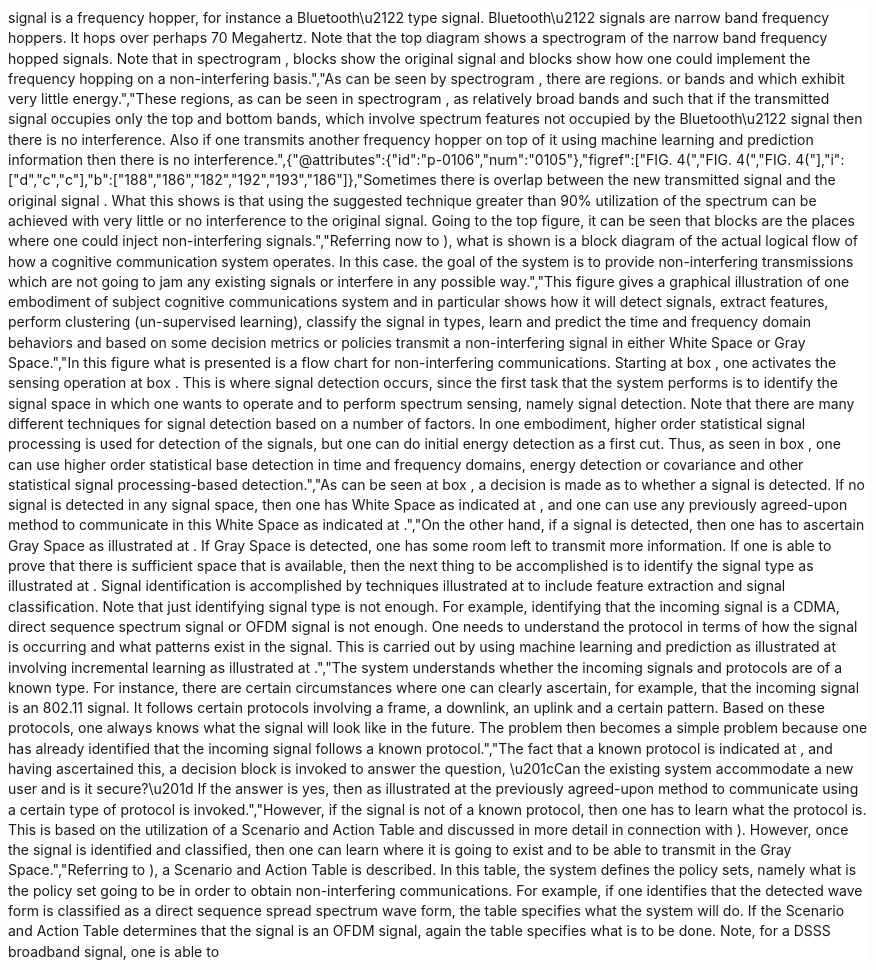 signal is a frequency hopper, for instance a Bluetooth\u2122 type signal. Bluetooth\u2122 signals are narrow band frequency hoppers. It hops over perhaps 70 Megahertz. Note that the top diagram shows a spectrogram  of the narrow band frequency hopped signals. Note that in spectrogram , blocks  show the original signal and blocks  show how one could implement the frequency hopping on a non-interfering basis.","As can be seen by spectrogram , there are regions. or bands  and  which exhibit very little energy.","These regions, as can be seen in spectrogram , as relatively broad bands  and  such that if the transmitted signal occupies only the top and bottom bands, which involve spectrum features not occupied by the Bluetooth\u2122 signal then there is no interference. Also if one transmits another frequency hopper on top of it using machine learning and prediction information then there is no interference.",{"@attributes":{"id":"p-0106","num":"0105"},"figref":["FIG. 4(","FIG. 4(","FIG. 4("],"i":["d","c","c"],"b":["188","186","182","192","193","186"]},"Sometimes there is overlap between the new transmitted signal  and the original signal . What this shows is that using the suggested technique greater than 90% utilization of the spectrum can be achieved with very little or no interference to the original signal. Going to the top figure, it can be seen that blocks  are the places where one could inject non-interfering signals.","Referring now to ), what is shown is a block diagram of the actual logical flow of how a cognitive communication system operates. In this case. the goal of the system is to provide non-interfering transmissions which are not going to jam any existing signals or interfere in any possible way.","This figure gives a graphical illustration of one embodiment of subject cognitive communications system and in particular shows how it will detect signals, extract features, perform clustering (un-supervised learning), classify the signal in types, learn and predict the time and frequency domain behaviors and based on some decision metrics or policies transmit a non-interfering signal in either White Space or Gray Space.","In this figure what is presented is a flow chart for non-interfering communications. Starting at box , one activates the sensing operation at box . This is where signal detection occurs, since the first task that the system performs is to identify the signal space in which one wants to operate and to perform spectrum sensing, namely signal detection. Note that there are many different techniques for signal detection based on a number of factors. In one embodiment, higher order statistical signal processing is used for detection of the signals, but one can do initial energy detection as a first cut. Thus, as seen in box , one can use higher order statistical base detection in time and frequency domains, energy detection or covariance and other statistical signal processing-based detection.","As can be seen at box , a decision is made as to whether a signal is detected. If no signal is detected in any signal space, then one has White Space as indicated at , and one can use any previously agreed-upon method to communicate in this White Space as indicated at .","On the other hand, if a signal is detected, then one has to ascertain Gray Space as illustrated at . If Gray Space is detected, one has some room left to transmit more information. If one is able to prove that there is sufficient space that is available, then the next thing to be accomplished is to identify the signal type as illustrated at . Signal identification is accomplished by techniques illustrated at  to include feature extraction and signal classification. Note that just identifying signal type is not enough. For example, identifying that the incoming signal is a CDMA, direct sequence spectrum signal or OFDM signal is not enough. One needs to understand the protocol in terms of how the signal is occurring and what patterns exist in the signal. This is carried out by using machine learning and prediction as illustrated at  involving incremental learning as illustrated at .","The system understands whether the incoming signals and protocols are of a known type. For instance, there are certain circumstances where one can clearly ascertain, for example, that the incoming signal is an 802.11 signal. It follows certain protocols involving a frame, a downlink, an uplink and a certain pattern. Based on these protocols, one always knows what the signal will look like in the future. The problem then becomes a simple problem because one has already identified that the incoming signal follows a known protocol.","The fact that a known protocol is indicated at , and having ascertained this, a decision block  is invoked to answer the question, \u201cCan the existing system accommodate a new user and is it secure?\u201d If the answer is yes, then as illustrated at  the previously agreed-upon method to communicate using a certain type of protocol is invoked.","However, if the signal is not of a known protocol, then one has to learn what the protocol is. This is based on the utilization of a Scenario and Action Table and discussed in more detail in connection with ). However, once the signal is identified and classified, then one can learn where it is going to exist and to be able to transmit in the Gray Space.","Referring to ), a Scenario and Action Table  is described. In this table, the system defines the policy sets, namely what is the policy set going to be in order to obtain non-interfering communications. For example, if one identifies that the detected wave form is classified as a direct sequence spread spectrum wave form, the table specifies what the system will do. If the Scenario and Action Table determines that the signal is an OFDM signal, again the table specifies what is to be done. Note, for a DSSS broadband signal, one is able to